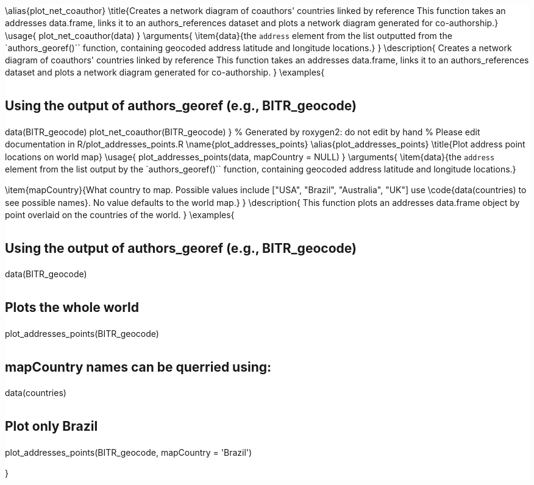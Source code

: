\alias{plot_net_coauthor}
\title{Creates a network diagram of coauthors' countries linked by reference
This function takes an addresses data.frame, 
links it to an authors_references dataset and plots a network diagram 
generated for co-authorship.}
\usage{
plot_net_coauthor(data)
}
\arguments{
\item{data}{the `address` element from the list outputted from 
the `authors_georef()`` function, containing geocoded address 
latitude and longitude locations.}
}
\description{
Creates a network diagram of coauthors' countries linked by reference
This function takes an addresses data.frame, 
links it to an authors_references dataset and plots a network diagram 
generated for co-authorship.
}
\examples{
## Using the output of authors_georef (e.g., BITR_geocode)
data(BITR_geocode)
plot_net_coauthor(BITR_geocode)
}
% Generated by roxygen2: do not edit by hand
% Please edit documentation in R/plot_addresses_points.R
\name{plot_addresses_points}
\alias{plot_addresses_points}
\title{Plot address point locations on world map}
\usage{
plot_addresses_points(data, mapCountry = NULL)
}
\arguments{
\item{data}{the `address` element from the list output by 
the `authors_georef()`` function, containing geocoded address 
latitude and longitude locations.}

\item{mapCountry}{What country to map. Possible values 
include ["USA", "Brazil", "Australia", "UK"]
use \code{data(countries) to see possible names}. No value defaults
 to the world map.}
}
\description{
This function plots an addresses data.frame 
object by point overlaid on the countries of the world.
}
\examples{
## Using the output of authors_georef (e.g., BITR_geocode)
data(BITR_geocode)
## Plots the whole world
plot_addresses_points(BITR_geocode)

## mapCountry names can be querried using:
data(countries)

## Plot only Brazil
plot_addresses_points(BITR_geocode, mapCountry = 'Brazil')

}
